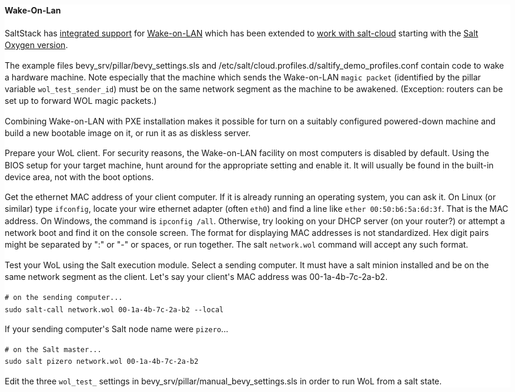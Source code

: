 #### Wake-On-Lan

SaltStack has [integrated support](https://docs.saltstack.com/en/latest/ref/modules/all/salt.modules.network.html#salt.modules.network.wol) 
for [Wake-on-LAN](https://en.wikipedia.org/wiki/Wake-on-LAN)
which has been extended to [work with salt-cloud](https://docs.saltstack.com/en/latest/topics/cloud/saltify.html#getting-started-with-saltify)
starting with the [Salt Oxygen version](https://docs.saltstack.com/en/latest/topics/releases/version_numbers.html).

The example files bevy_srv/pillar/bevy_settings.sls and 
/etc/salt/cloud.profiles.d/saltify_demo_profiles.conf
contain code to wake a hardware machine. Note especially that the machine which sends
the Wake-on-LAN `magic packet` (identified by the pillar variable `wol_test_sender_id`) must be on the same network segment 
as the machine to be awakened. (Exception: routers can be set up to forward WOL magic packets.)

Combining Wake-on-LAN with PXE installation makes it possible for turn on a suitably configured powered-down
machine and build a new bootable image on it, or run it as as diskless server.

Prepare your WoL client. For security reasons, the Wake-on-LAN facility on most computers is disabled by default.
Using the BIOS setup for your target machine, hunt around for the appropriate setting
and enable it. It will usually be found in the built-in device area, not with the boot options.

Get the ethernet MAC address of your client computer. If it is already running an operating system,
you can ask it. On Linux (or similar) type `ifconfig`, locate your wire ethernet adapter (often `eth0`)
and find a line like `ether 00:50:b6:5a:6d:3f`. That is the MAC address. 
On Windows, the command is `ipconfig /all`.  Otherwise, try looking on your DHCP server (on your router?)
or attempt a network boot and find it on the console screen. 
The format for displaying MAC addresses is not standardized. Hex digit pairs might be separated by ":" or "-"
or spaces, or run together. The salt `network.wol` command will accept any such format.

Test your WoL using the Salt execution module. Select a sending computer. It must have a salt minion installed and be on
the same network segment as the client. Let's say your client's MAC address was 00-1a-4b-7c-2a-b2.

```(bash)
# on the sending computer...
sudo salt-call network.wol 00-1a-4b-7c-2a-b2 --local
```

If your sending computer's Salt node name were `pizero`...

```(bash)
# on the Salt master...
sudo salt pizero network.wol 00-1a-4b-7c-2a-b2
```

Edit the three `wol_test_` settings in bevy_srv/pillar/manual_bevy_settings.sls in
order to run WoL from a salt state.

